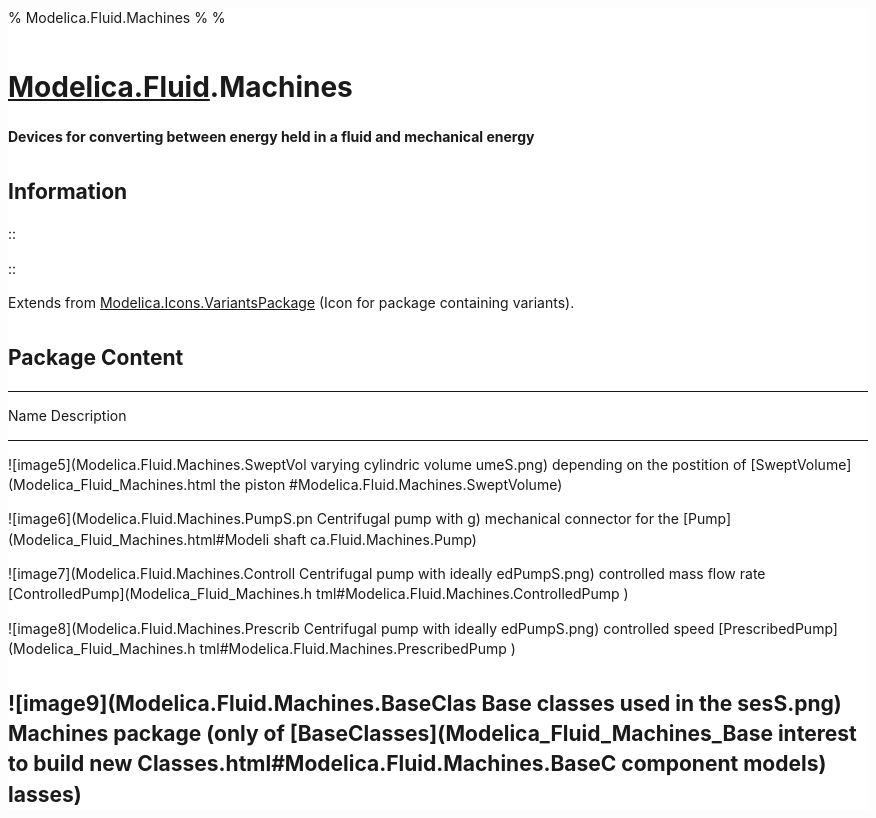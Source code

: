 % Modelica.Fluid.Machines
% 
% 

[Modelica.Fluid](Modelica_Fluid.html#Modelica.Fluid).Machines
=============================================================

**Devices for converting between energy held in a fluid and mechanical
energy**

Information
-----------

::

::

Extends from
[Modelica.Icons.VariantsPackage](Modelica_Icons_VariantsPackage.html#Modelica.Icons.VariantsPackage)
(Icon for package containing variants).

Package Content
---------------

  ------------------------------------------------------------------------
  Name                                       Description
  ------------------------------------------ -----------------------------
  ![image5](Modelica.Fluid.Machines.SweptVol varying cylindric volume
  umeS.png)                                  depending on the postition of
  [SweptVolume](Modelica_Fluid_Machines.html the piston
  #Modelica.Fluid.Machines.SweptVolume)      

  ![image6](Modelica.Fluid.Machines.PumpS.pn Centrifugal pump with
  g)                                         mechanical connector for the
  [Pump](Modelica_Fluid_Machines.html#Modeli shaft
  ca.Fluid.Machines.Pump)                    

  ![image7](Modelica.Fluid.Machines.Controll Centrifugal pump with ideally
  edPumpS.png)                               controlled mass flow rate
  [ControlledPump](Modelica_Fluid_Machines.h 
  tml#Modelica.Fluid.Machines.ControlledPump 
  )                                          

  ![image8](Modelica.Fluid.Machines.Prescrib Centrifugal pump with ideally
  edPumpS.png)                               controlled speed
  [PrescribedPump](Modelica_Fluid_Machines.h 
  tml#Modelica.Fluid.Machines.PrescribedPump 
  )                                          

  ![image9](Modelica.Fluid.Machines.BaseClas Base classes used in the
  sesS.png)                                  Machines package (only of
  [BaseClasses](Modelica_Fluid_Machines_Base interest to build new
  Classes.html#Modelica.Fluid.Machines.BaseC component models)
  lasses)                                    
  ------------------------------------------------------------------------
